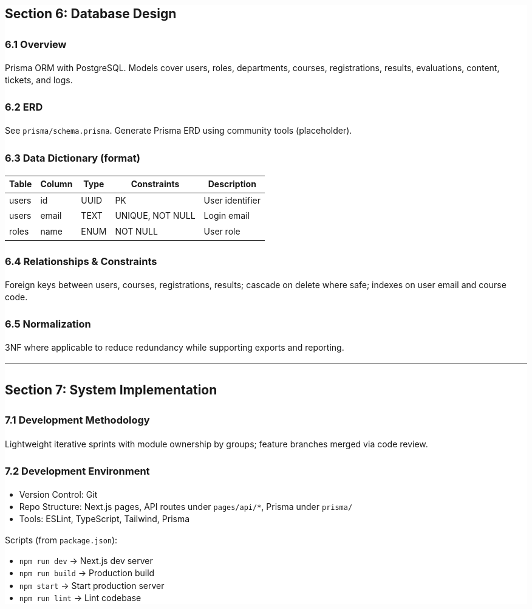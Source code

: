 
## Section 6: Database Design

### 6.1 Overview

Prisma ORM with PostgreSQL. Models cover users, roles, departments, courses, registrations, results, evaluations, content, tickets, and logs.

### 6.2 ERD

See `prisma/schema.prisma`. Generate Prisma ERD using community tools (placeholder).

### 6.3 Data Dictionary (format)

| Table | Column | Type | Constraints      | Description     |
| ----- | ------ | ---- | ---------------- | --------------- |
| users | id     | UUID | PK               | User identifier |
| users | email  | TEXT | UNIQUE, NOT NULL | Login email     |
| roles | name   | ENUM | NOT NULL         | User role       |

### 6.4 Relationships & Constraints

Foreign keys between users, courses, registrations, results; cascade on delete where safe; indexes on user email and course code.

### 6.5 Normalization

3NF where applicable to reduce redundancy while supporting exports and reporting.

---

## Section 7: System Implementation

### 7.1 Development Methodology

Lightweight iterative sprints with module ownership by groups; feature branches merged via code review.

### 7.2 Development Environment

- Version Control: Git
- Repo Structure: Next.js pages, API routes under `pages/api/*`, Prisma under `prisma/`
- Tools: ESLint, TypeScript, Tailwind, Prisma

Scripts (from `package.json`):

- `npm run dev` → Next.js dev server
- `npm run build` → Production build
- `npm start` → Start production server
- `npm run lint` → Lint codebase
